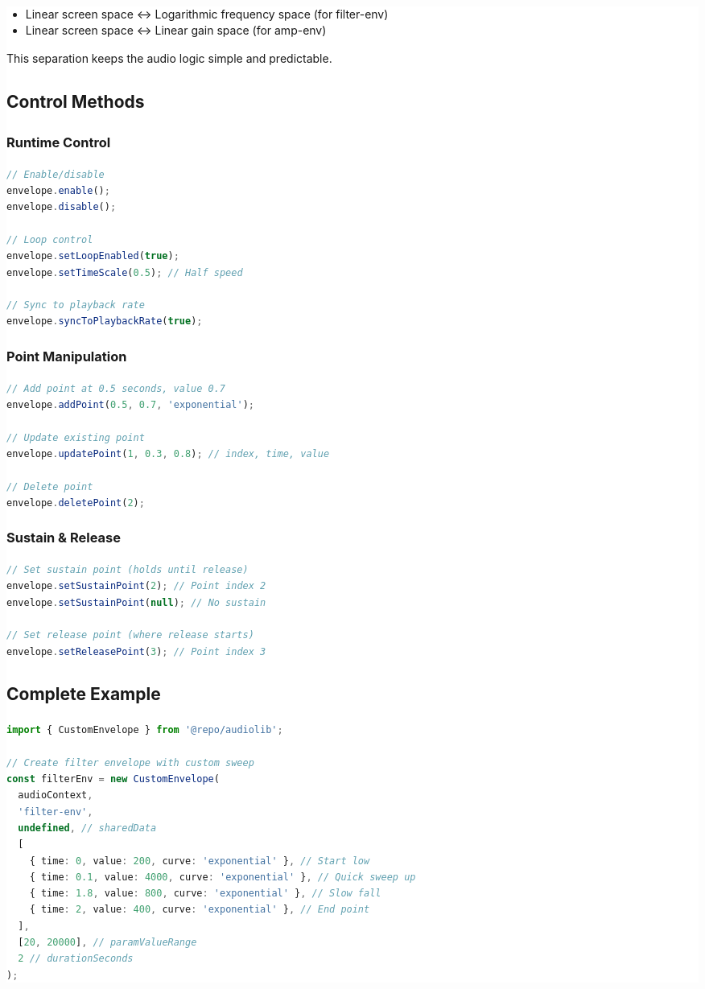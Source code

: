 - Linear screen space ↔ Logarithmic frequency space (for filter-env)
- Linear screen space ↔ Linear gain space (for amp-env)

This separation keeps the audio logic simple and predictable.

## Control Methods

### Runtime Control

```typescript
// Enable/disable
envelope.enable();
envelope.disable();

// Loop control
envelope.setLoopEnabled(true);
envelope.setTimeScale(0.5); // Half speed

// Sync to playback rate
envelope.syncToPlaybackRate(true);
```

### Point Manipulation

```typescript
// Add point at 0.5 seconds, value 0.7
envelope.addPoint(0.5, 0.7, 'exponential');

// Update existing point
envelope.updatePoint(1, 0.3, 0.8); // index, time, value

// Delete point
envelope.deletePoint(2);
```

### Sustain & Release

```typescript
// Set sustain point (holds until release)
envelope.setSustainPoint(2); // Point index 2
envelope.setSustainPoint(null); // No sustain

// Set release point (where release starts)
envelope.setReleasePoint(3); // Point index 3
```

## Complete Example

```typescript
import { CustomEnvelope } from '@repo/audiolib';

// Create filter envelope with custom sweep
const filterEnv = new CustomEnvelope(
  audioContext,
  'filter-env',
  undefined, // sharedData
  [
    { time: 0, value: 200, curve: 'exponential' }, // Start low
    { time: 0.1, value: 4000, curve: 'exponential' }, // Quick sweep up
    { time: 1.8, value: 800, curve: 'exponential' }, // Slow fall
    { time: 2, value: 400, curve: 'exponential' }, // End point
  ],
  [20, 20000], // paramValueRange
  2 // durationSeconds
);
```